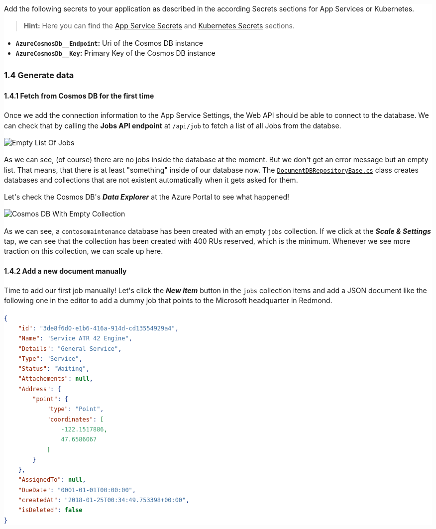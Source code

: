 Add the following secrets to your application as described in the according Secrets sections for App Services or Kubernetes.

> **Hint:** Here you can find the [App Service Secrets](/Walkthrough%20Guide/03%20Web%20API/01%20App%20Service#use-secrets) and [ Kubernetes Secrets](/Walkthrough%20Guide/03%20Web%20API/02%20Kubernetes#use-secrets) sections.

- **`AzureCosmosDb__Endpoint`:** Uri of the Cosmos DB instance
- **`AzureCosmosDb__Key`:** Primary Key of the Cosmos DB instance

### 1.4 Generate data

#### 1.4.1 Fetch from Cosmos DB for the first time

Once we add the connection information to the App Service Settings, the Web API should be able to connect to the database. We can check that by calling the **Jobs API endpoint** at `/api/job` to fetch a list of all Jobs from the databse.

![Empty List Of Jobs](Assets/EmptyListOfJobs.png)

As we can see, (of course) there are no jobs inside the database at the moment. But we don't get an error message but an empty list. That means, that there is at least "something" inside of our database now. The [`DocumentDBRepositoryBase.cs`](/Backend/Monolithic/Services/DocumentDBRepositoryBase.cs#L97-L138) class creates databases and collections that are not existent automatically when it gets asked for them.

Let's check the Cosmos DB's ***Data Explorer*** at the Azure Portal to see what happened!

![Cosmos DB With Empty Collection](Assets/CosmosWithEmptyCollection.png)

As we can see, a `contosomaintenance` database has been created with an empty `jobs` collection. If we click at the ***Scale & Settings*** tap, we can see that the collection has been created with 400 RUs reserved, which is the minimum. Whenever we see more traction on this collection, we can scale up here.

#### 1.4.2 Add a new document manually

Time to add our first job manually! Let's click the ***New Item*** button in the `jobs` collection items and add a JSON document like the following one in the editor to add a dummy job that points to the Microsoft headquarter in Redmond.

```json
{
    "id": "3de8f6d0-e1b6-416a-914d-cd13554929a4",
    "Name": "Service ATR 42 Engine",
    "Details": "General Service",
    "Type": "Service",
    "Status": "Waiting",
    "Attachements": null,
    "Address": {
        "point": {
            "type": "Point",
            "coordinates": [
                -122.1517886,
                47.6586067
            ]
        }
    },
    "AssignedTo": null,
    "DueDate": "0001-01-01T00:00:00",
    "createdAt": "2018-01-25T00:34:49.753398+00:00",
    "isDeleted": false
}
```
